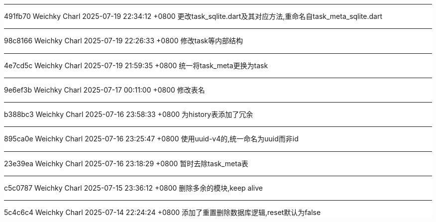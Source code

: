 --------------------
491fb70
Weichky Charl
2025-07-19 22:34:12 +0800
更改task_sqlite.dart及其对应方法,重命名自task_meta_sqlite.dart

--------------------
98c8166
Weichky Charl
2025-07-19 22:26:33 +0800
修改task等内部结构

--------------------
4e7cd5c
Weichky Charl
2025-07-19 21:59:35 +0800
统一将task_meta更换为task

--------------------
9e6ef3b
Weichky Charl
2025-07-17 00:11:00 +0800
修改表名

--------------------
b388bc3
Weichky Charl
2025-07-16 23:58:33 +0800
为history表添加了冗余

--------------------
895ca0e
Weichky Charl
2025-07-16 23:25:47 +0800
使用uuid-v4的,统一命名为uuid而非id

--------------------
23e39ea
Weichky Charl
2025-07-16 23:18:29 +0800
暂时去除task_meta表

--------------------
c5c0787
Weichky Charl
2025-07-15 23:36:12 +0800
删除多余的模块,keep alive

--------------------
5c4c6c4
Weichky Charl
2025-07-14 22:24:24 +0800
添加了重置删除数据库逻辑,reset默认为false
